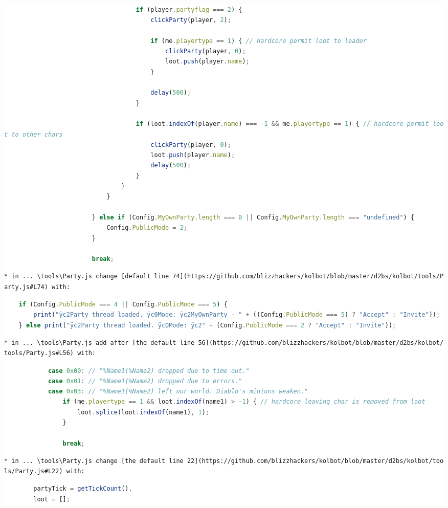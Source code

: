 ```javascript
									if (player.partyflag === 2) {
										clickParty(player, 2);

										if (me.playertype == 1) { // hardcore permit loot to leader
											clickParty(player, 0);
											loot.push(player.name);
										}

										delay(500);
									}

									if (loot.indexOf(player.name) === -1 && me.playertype == 1) { // hardcore permit loot to other chars
										clickParty(player, 0);
										loot.push(player.name);
										delay(500);
									}
								}
							}

						} else if (Config.MyOwnParty.length === 0 || Config.MyOwnParty.length === "undefined") {
							Config.PublicMode = 2;
						}

						break;
```
	* in ... \tools\Party.js change [default line 74](https://github.com/blizzhackers/kolbot/blob/master/d2bs/kolbot/tools/Party.js#L74) with:
```javascript
	if (Config.PublicMode === 4 || Config.PublicMode === 5) {
		print("ÿc2Party thread loaded. ÿc0Mode: ÿc2MyOwnParty - " + ((Config.PublicMode === 5) ? "Accept" : "Invite"));
	} else print("ÿc2Party thread loaded. ÿc0Mode: ÿc2" + (Config.PublicMode === 2 ? "Accept" : "Invite"));
```
	* in ... \tools\Party.js add after [the default line 56](https://github.com/blizzhackers/kolbot/blob/master/d2bs/kolbot/tools/Party.js#L56) with:
```javascript
			case 0x00: // "%Name1(%Name2) dropped due to time out."
			case 0x01: // "%Name1(%Name2) dropped due to errors."
			case 0x03: // "%Name1(%Name2) left our world. Diablo's minions weaken."
				if (me.playertype == 1 && loot.indexOf(name1) > -1) { // hardcore leaving char is removed from loot 
					loot.splice(loot.indexOf(name1), 1);
				}

				break;
```
	* in ... \tools\Party.js change [the default line 22](https://github.com/blizzhackers/kolbot/blob/master/d2bs/kolbot/tools/Party.js#L22) with:
```javascript
		partyTick = getTickCount(),
		loot = [];
```
